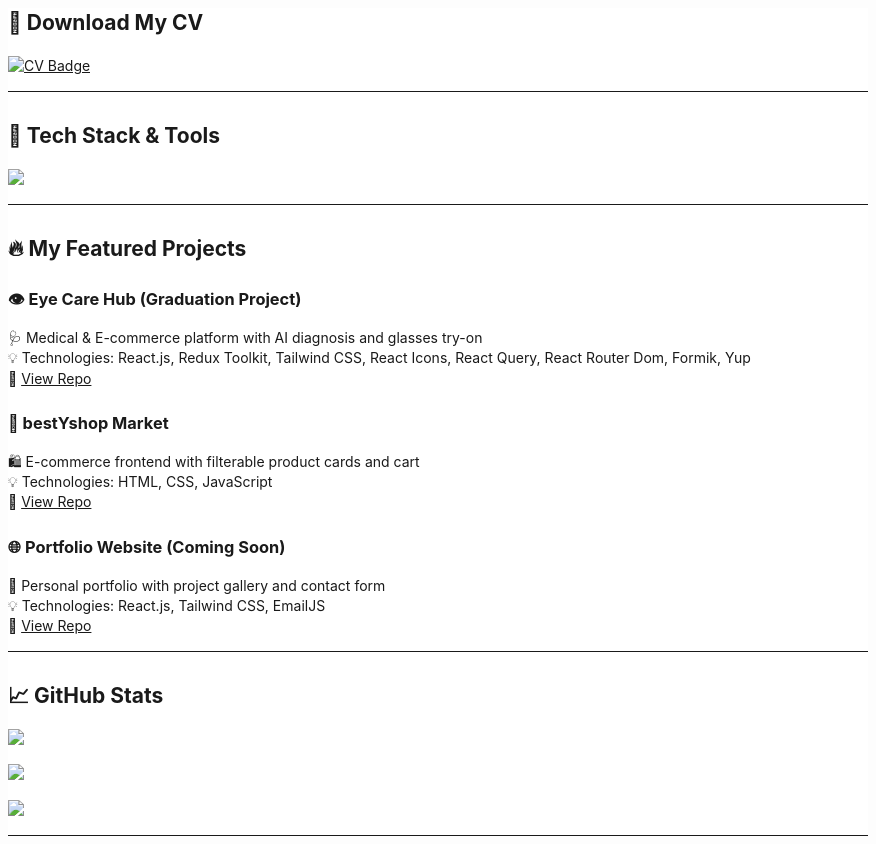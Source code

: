 ## 📄 Download My CV

[![CV Badge](https://img.shields.io/badge/-View%20CV-0ea5e9?style=for-the-badge&logo=google-drive&logoColor=white)](https://drive.google.com/file/d/1XeJbroFJRWM1g6zHmHNnSnbrJFGbwwo5/view?usp=drive_link)

---

## 🔧 Tech Stack & Tools

<p>
  <img src="https://skillicons.dev/icons?i=html,css,tailwind,js,react,redux,git,github,vscode" />
</p>

---

## 🔥 My Featured Projects

### 👁️ Eye Care Hub (Graduation Project)
🩺 Medical & E-commerce platform with AI diagnosis and glasses try-on  
💡 Technologies: React.js, Redux Toolkit, Tailwind CSS, React Icons, React Query, React Router Dom, Formik, Yup  
🔗 [View Repo](https://github.com/Yousof27/Graduation-Project)

### 🛒 bestYshop Market
🛍️ E-commerce frontend with filterable product cards and cart  
💡 Technologies: HTML, CSS, JavaScript  
🔗 [View Repo](https://github.com/Yousof27/Project9)

### 🌐 Portfolio Website (Coming Soon)
💼 Personal portfolio with project gallery and contact form  
💡 Technologies: React.js, Tailwind CSS, EmailJS  
🔗 [View Repo](#)

---

## 📈 GitHub Stats

<p>
  <img src="https://github-readme-stats.vercel.app/api/top-langs/?username=Yousof27&layout=compact&theme=tokyonight" />
</p>

<p>
  <img width="48%" src="https://github-readme-stats.vercel.app/api?username=Yousof27&show_icons=true&theme=tokyonight" />
</p>

<p>
  <img width="48%" src="https://github-readme-streak-stats.herokuapp.com/?user=Yousof27&theme=tokyonight" />
</p>

---
